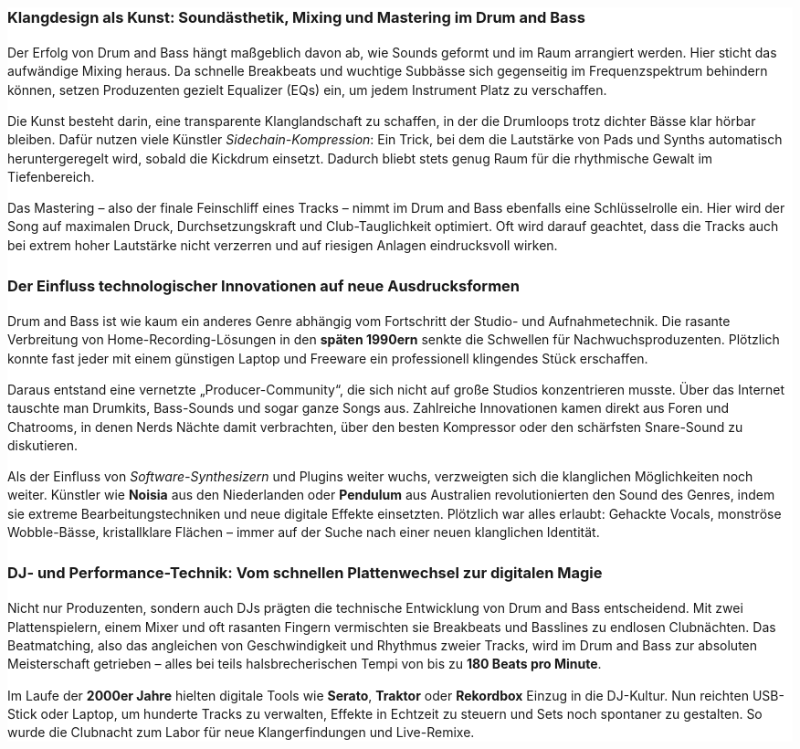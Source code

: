### Klangdesign als Kunst: Soundästhetik, Mixing und Mastering im Drum and Bass

Der Erfolg von Drum and Bass hängt maßgeblich davon ab, wie Sounds geformt und im Raum arrangiert
werden. Hier sticht das aufwändige Mixing heraus. Da schnelle Breakbeats und wuchtige Subbässe sich
gegenseitig im Frequenzspektrum behindern können, setzen Produzenten gezielt Equalizer (EQs) ein, um
jedem Instrument Platz zu verschaffen.

Die Kunst besteht darin, eine transparente Klanglandschaft zu schaffen, in der die Drumloops trotz
dichter Bässe klar hörbar bleiben. Dafür nutzen viele Künstler _Sidechain-Kompression_: Ein Trick,
bei dem die Lautstärke von Pads und Synths automatisch heruntergeregelt wird, sobald die Kickdrum
einsetzt. Dadurch bliebt stets genug Raum für die rhythmische Gewalt im Tiefenbereich.

Das Mastering – also der finale Feinschliff eines Tracks – nimmt im Drum and Bass ebenfalls eine
Schlüsselrolle ein. Hier wird der Song auf maximalen Druck, Durchsetzungskraft und Club-Tauglichkeit
optimiert. Oft wird darauf geachtet, dass die Tracks auch bei extrem hoher Lautstärke nicht
verzerren und auf riesigen Anlagen eindrucksvoll wirken.

### Der Einfluss technologischer Innovationen auf neue Ausdrucksformen

Drum and Bass ist wie kaum ein anderes Genre abhängig vom Fortschritt der Studio- und
Aufnahmetechnik. Die rasante Verbreitung von Home-Recording-Lösungen in den **späten 1990ern**
senkte die Schwellen für Nachwuchsproduzenten. Plötzlich konnte fast jeder mit einem günstigen
Laptop und Freeware ein professionell klingendes Stück erschaffen.

Daraus entstand eine vernetzte „Producer-Community“, die sich nicht auf große Studios konzentrieren
musste. Über das Internet tauschte man Drumkits, Bass-Sounds und sogar ganze Songs aus. Zahlreiche
Innovationen kamen direkt aus Foren und Chatrooms, in denen Nerds Nächte damit verbrachten, über den
besten Kompressor oder den schärfsten Snare-Sound zu diskutieren.

Als der Einfluss von _Software-Synthesizern_ und Plugins weiter wuchs, verzweigten sich die
klanglichen Möglichkeiten noch weiter. Künstler wie **Noisia** aus den Niederlanden oder
**Pendulum** aus Australien revolutionierten den Sound des Genres, indem sie extreme
Bearbeitungstechniken und neue digitale Effekte einsetzten. Plötzlich war alles erlaubt: Gehackte
Vocals, monströse Wobble-Bässe, kristallklare Flächen – immer auf der Suche nach einer neuen
klanglichen Identität.

### DJ- und Performance-Technik: Vom schnellen Plattenwechsel zur digitalen Magie

Nicht nur Produzenten, sondern auch DJs prägten die technische Entwicklung von Drum and Bass
entscheidend. Mit zwei Plattenspielern, einem Mixer und oft rasanten Fingern vermischten sie
Breakbeats und Basslines zu endlosen Clubnächten. Das Beatmatching, also das angleichen von
Geschwindigkeit und Rhythmus zweier Tracks, wird im Drum and Bass zur absoluten Meisterschaft
getrieben – alles bei teils halsbrecherischen Tempi von bis zu **180 Beats pro Minute**.

Im Laufe der **2000er Jahre** hielten digitale Tools wie **Serato**, **Traktor** oder **Rekordbox**
Einzug in die DJ-Kultur. Nun reichten USB-Stick oder Laptop, um hunderte Tracks zu verwalten,
Effekte in Echtzeit zu steuern und Sets noch spontaner zu gestalten. So wurde die Clubnacht zum
Labor für neue Klangerfindungen und Live-Remixe.
